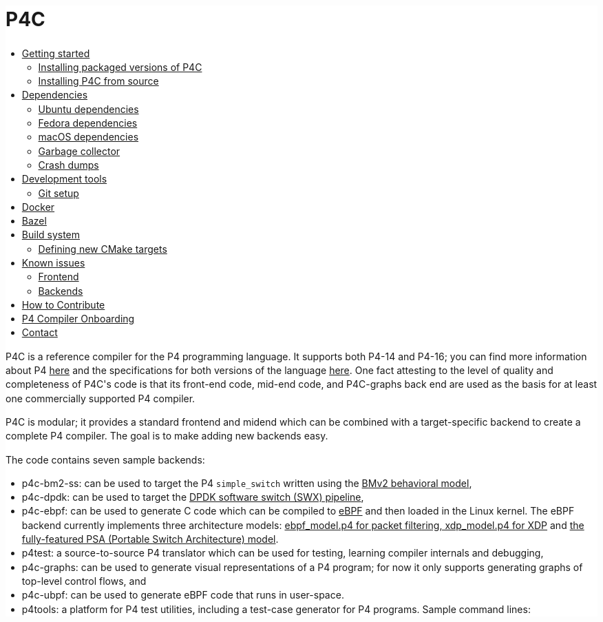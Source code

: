 # P4C

* [Getting started](#getting-started)
   * [Installing packaged versions of P4C](#installing-packaged-versions-of-p4c)
   * [Installing P4C from source](#installing-p4c-from-source)
* [Dependencies](#dependencies)
   * [Ubuntu dependencies](#ubuntu-dependencies)
   * [Fedora dependencies](#fedora-dependencies)
   * [macOS dependencies](#macos-dependencies)
   * [Garbage collector](#garbage-collector)
   * [Crash dumps](#crash-dumps)
* [Development tools](#development-tools)
   * [Git setup](#git-setup)
* [Docker](#docker)
* [Bazel](#bazel)
* [Build system](#build-system)
   * [Defining new CMake targets](#defining-new-cmake-targets)
* [Known issues](#known-issues)
   * [Frontend](#frontend)
   * [Backends](#backends)
* [How to Contribute](#how-to-contribute)
* [P4 Compiler Onboarding](#p4-compiler-onboarding)
* [Contact](#contact)

P4C is a reference compiler for the P4 programming language.
It supports both P4-14 and P4-16; you can find more information about P4
[here](http://p4.org) and the specifications for both versions of the language
[here](https://p4.org/specs).
One fact attesting to the level of quality and completeness of P4C's
code is that its front-end code, mid-end code, and P4C-graphs back end
are used as the basis for at least one commercially supported P4
compiler.

P4C is modular; it provides a standard frontend and midend which can be combined
with a target-specific backend to create a complete P4 compiler. The goal is to
make adding new backends easy.

The code contains seven sample backends:
* p4c-bm2-ss: can be used to target the P4 `simple_switch` written using
  the [BMv2 behavioral model](https://github.com/p4lang/behavioral-model),
* p4c-dpdk: can be used to target the [DPDK software switch (SWX) pipeline](https://doc.dpdk.org/guides/rel_notes/release_20_11.html),
* p4c-ebpf: can be used to generate C code which can be compiled to [eBPF](https://en.wikipedia.org/wiki/Berkeley_Packet_Filter)
  and then loaded in the Linux kernel. The eBPF backend currently implements three architecture models:
  [ebpf_model.p4 for packet filtering, xdp_model.p4 for XDP](./backends/ebpf/README.md) and
  [the fully-featured PSA (Portable Switch Architecture) model](./backends/ebpf/psa/README.md).
* p4test: a source-to-source P4 translator which can be used for
  testing, learning compiler internals and debugging,
* p4c-graphs: can be used to generate visual representations of a P4 program;
  for now it only supports generating graphs of top-level control flows, and
* p4c-ubpf: can be used to generate eBPF code that runs in user-space.
* p4tools: a platform for P4 test utilities, including a test-case generator for P4 programs.
Sample command lines:
